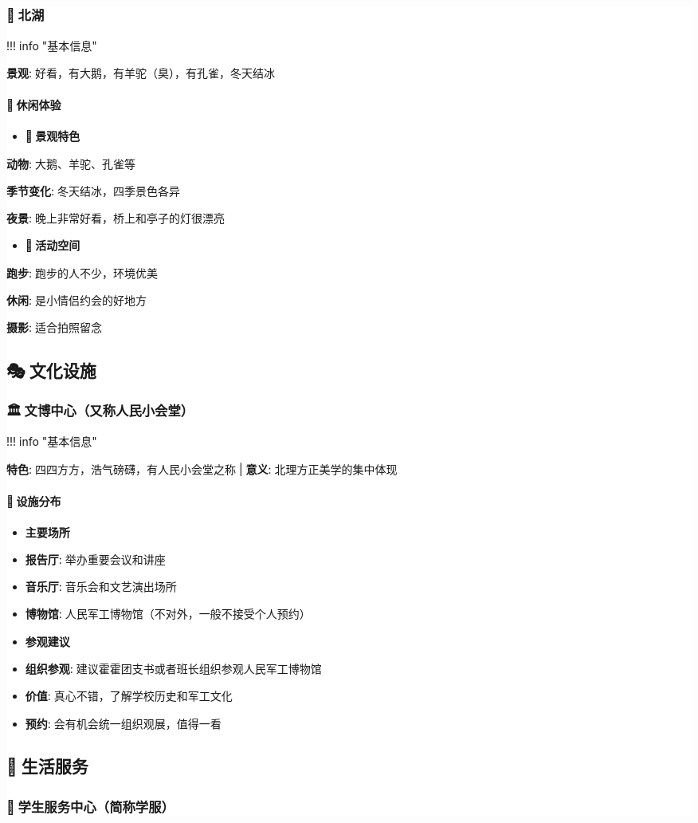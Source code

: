 </div>

### 🦢 北湖

!!! info "基本信息"

**景观**: 好看，有大鹅，有羊驼（臭），有孔雀，冬天结冰

#### 🌅 休闲体验

<div class="grid cards" markdown>

- **🌸 景观特色**

**动物**: 大鹅、羊驼、孔雀等

**季节变化**: 冬天结冰，四季景色各异

**夜景**: 晚上非常好看，桥上和亭子的灯很漂亮

- **🏃 活动空间**

**跑步**: 跑步的人不少，环境优美

**休闲**: 是小情侣约会的好地方

**摄影**: 适合拍照留念

</div>

## 🎭 文化设施

### 🏛️ 文博中心（又称人民小会堂）

!!! info "基本信息"

**特色**: 四四方方，浩气磅礴，有人民小会堂之称 | **意义**: 北理方正美学的集中体现

#### 🏢 设施分布

- **主要场所**

- **报告厅**: 举办重要会议和讲座

- **音乐厅**: 音乐会和文艺演出场所

- **博物馆**: 人民军工博物馆（不对外，一般不接受个人预约）

- **参观建议**

- **组织参观**: 建议霍霍团支书或者班长组织参观人民军工博物馆

- **价值**: 真心不错，了解学校历史和军工文化

- **预约**: 会有机会统一组织观展，值得一看

## 🛒 生活服务

### 🏢 学生服务中心（简称学服）
